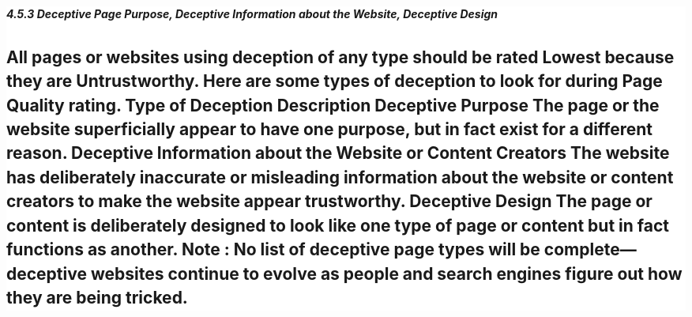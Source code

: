 ##### 4.5.3 Deceptive Page Purpose, Deceptive Information about the Website, Deceptive Design

## All pages or websites using deception of any type should be rated **Lowest** because they are Untrustworthy. Here are some types of deception to look for during Page Quality rating. **Type of Deception Description** **Deceptive Purpose** The page or the website superficially appear to have one purpose, but in fact exist for a different reason. **Deceptive Information about** **the Website or Content** **Creators** The website has deliberately inaccurate or misleading information about the website or content creators to make the website appear trustworthy. **Deceptive Design** The page or content is deliberately designed to look like one type of page or content but in fact functions as another. **Note** : No list of deceptive page types will be complete—deceptive websites continue to evolve as people and search engines figure out how they are being tricked.
